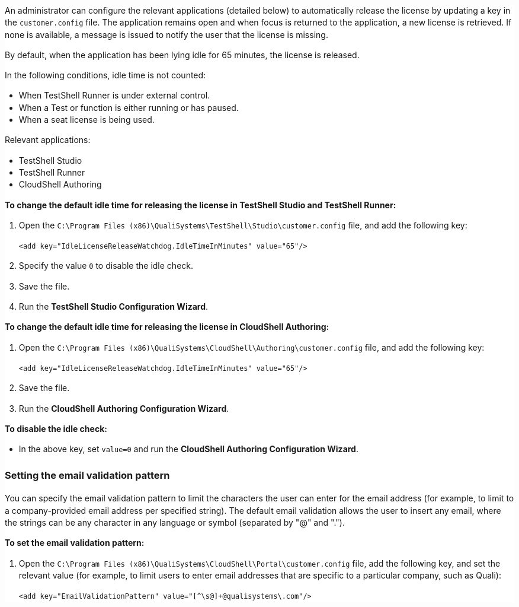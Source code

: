 An administrator can configure the relevant applications (detailed below) to automatically release the license by updating a key in the `customer.config` file. The application remains open and when focus is returned to the application, a new license is retrieved. If none is available, a message is issued to notify the user that the license is missing.

By default, when the application has been lying idle for 65 minutes, the license is released.

In the following conditions, idle time is not counted:

- When TestShell Runner is under external control.
- When a Test or function is either running or has paused.
- When a seat license is being used.

Relevant applications:

- TestShell Studio
- TestShell Runner
- CloudShell Authoring

**To change the default idle time for releasing the license in TestShell Studio and TestShell Runner:**

1. Open the `C:\Program Files (x86)\QualiSystems\TestShell\Studio\customer.config` file, and add the following key:
    
    `<add key="IdleLicenseReleaseWatchdog.IdleTimeInMinutes" value="65"/>`
    
2. Specify the value `0` to disable the idle check.
3. Save the file.
4. Run the **TestShell Studio Configuration Wizard**.

**To change the default idle time for releasing the license in CloudShell Authoring:**

1. Open the `C:\Program Files (x86)\QualiSystems\CloudShell\Authoring\customer.config` file, and add the following key:
    
    `<add key="IdleLicenseReleaseWatchdog.IdleTimeInMinutes" value="65"/>`
    
2. Save the file.
3. Run the **CloudShell Authoring Configuration Wizard**.

**To disable the idle check:**

- In the above key, set `value=0` and run the **CloudShell Authoring Configuration Wizard**.

### Setting the email validation pattern

You can specify the email validation pattern to limit the characters the user can enter for the email address (for example, to limit to a company-provided email address per specified string). The default email validation allows the user to insert any email, where the strings can be any character in any language or symbol (separated by "@" and ".").

**To set the email validation pattern:**

1. Open the `C:\Program Files (x86)\QualiSystems\CloudShell\Portal\customer.config` file, add the following key, and set the relevant value (for example, to limit users to enter email addresses that are specific to a particular company, such as Quali):
    
    `<add key="EmailValidationPattern" value="[^\s@]+@qualisystems\.com"/>`
    